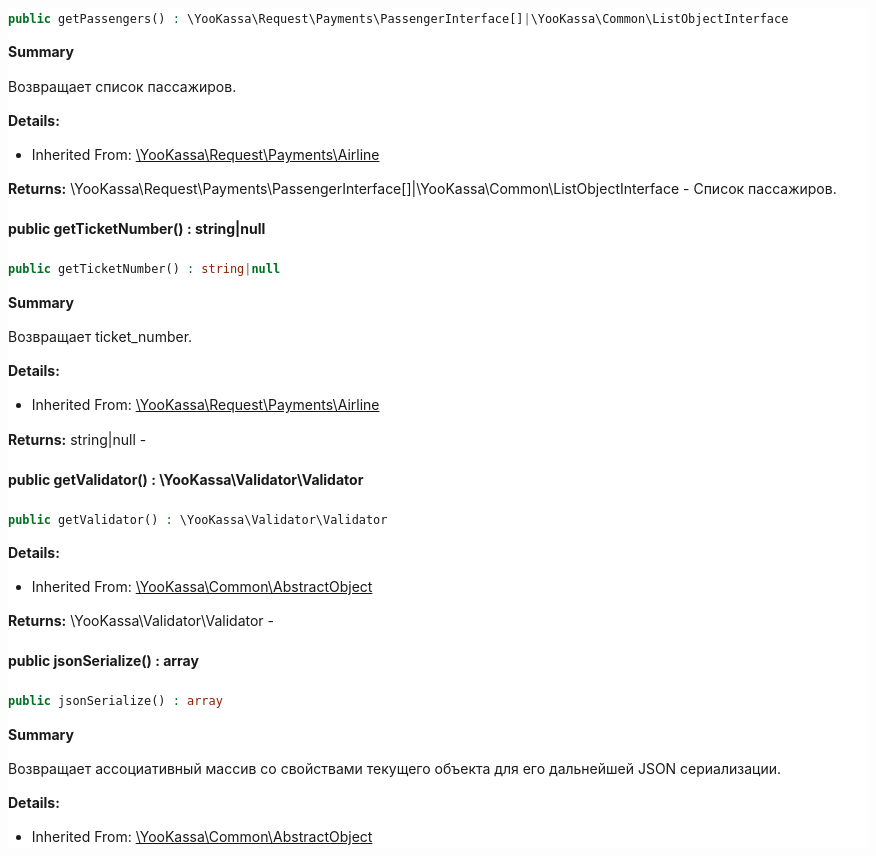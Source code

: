 ```php
public getPassengers() : \YooKassa\Request\Payments\PassengerInterface[]|\YooKassa\Common\ListObjectInterface
```

**Summary**

Возвращает список пассажиров.

**Details:**
* Inherited From: [\YooKassa\Request\Payments\Airline](../classes/YooKassa-Request-Payments-Airline.md)

**Returns:** \YooKassa\Request\Payments\PassengerInterface[]|\YooKassa\Common\ListObjectInterface - Список пассажиров.


<a name="method_getTicketNumber" class="anchor"></a>
#### public getTicketNumber() : string|null

```php
public getTicketNumber() : string|null
```

**Summary**

Возвращает ticket_number.

**Details:**
* Inherited From: [\YooKassa\Request\Payments\Airline](../classes/YooKassa-Request-Payments-Airline.md)

**Returns:** string|null - 


<a name="method_getValidator" class="anchor"></a>
#### public getValidator() : \YooKassa\Validator\Validator

```php
public getValidator() : \YooKassa\Validator\Validator
```

**Details:**
* Inherited From: [\YooKassa\Common\AbstractObject](../classes/YooKassa-Common-AbstractObject.md)

**Returns:** \YooKassa\Validator\Validator - 


<a name="method_jsonSerialize" class="anchor"></a>
#### public jsonSerialize() : array

```php
public jsonSerialize() : array
```

**Summary**

Возвращает ассоциативный массив со свойствами текущего объекта для его дальнейшей JSON сериализации.

**Details:**
* Inherited From: [\YooKassa\Common\AbstractObject](../classes/YooKassa-Common-AbstractObject.md)
